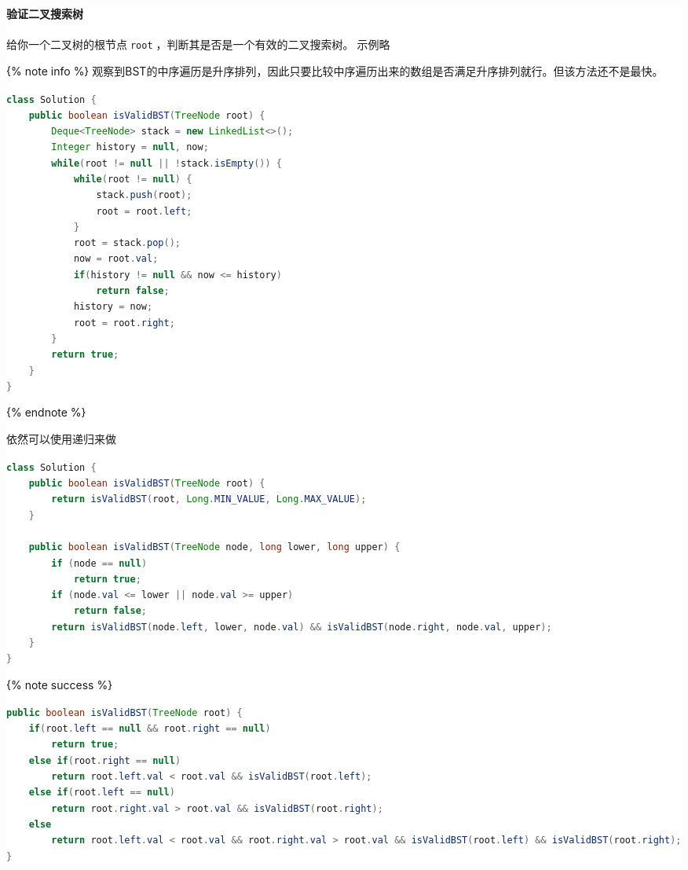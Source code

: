 #### 验证二叉搜索树

给你一个二叉树的根节点 `root` ，判断其是否是一个有效的二叉搜索树。
示例略

{% note info %}
观察到BST的中序遍历是升序排列，因此只要比较中序遍历出来的数组是否满足升序排列就行。但该方法还不是最快。

```java
class Solution {
    public boolean isValidBST(TreeNode root) {
        Deque<TreeNode> stack = new LinkedList<>();
        Integer history = null, now;
        while(root != null || !stack.isEmpty()) {
            while(root != null) {
                stack.push(root);
                root = root.left;
            }
            root = stack.pop();
            now = root.val;
            if(history != null && now <= history)
                return false;
            history = now;
            root = root.right;
        }
        return true;
    }
}
```

{% endnote %}

依然可以使用递归来做

```java
class Solution {
    public boolean isValidBST(TreeNode root) {
        return isValidBST(root, Long.MIN_VALUE, Long.MAX_VALUE);
    }

    public boolean isValidBST(TreeNode node, long lower, long upper) {
        if (node == null)
            return true;
        if (node.val <= lower || node.val >= upper)
            return false;
        return isValidBST(node.left, lower, node.val) && isValidBST(node.right, node.val, upper);
    }
}
```

{% note success %}

```java
public boolean isValidBST(TreeNode root) {
    if(root.left == null && root.right == null)
        return true;
    else if(root.right == null)
        return root.left.val < root.val && isValidBST(root.left);
    else if(root.left == null)
        return root.right.val > root.val && isValidBST(root.right);
    else
        return root.left.val < root.val && root.right.val > root.val && isValidBST(root.left) && isValidBST(root.right);
}
```
